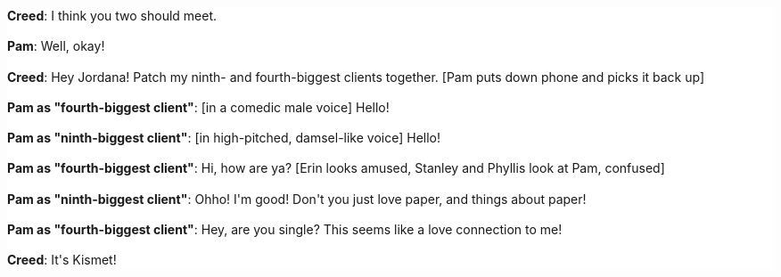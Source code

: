 **Creed**: I think you two should meet.  
  
**Pam**: Well, okay!  
  
**Creed**: Hey Jordana! Patch my ninth- and fourth-biggest clients together. \[Pam puts down phone and picks it back up\]  
  
**Pam as "fourth-biggest client"**: \[in a comedic male voice\] Hello!  
  
**Pam as "ninth-biggest client"**: \[in high-pitched, damsel-like voice\] Hello!  
  
**Pam as "fourth-biggest client"**: Hi, how are ya? \[Erin looks amused, Stanley and Phyllis look at Pam, confused\]  
  
**Pam as "ninth-biggest client"**: Ohho! I'm good! Don't you just love paper, and things about paper!  
  
**Pam as "fourth-biggest client"**: Hey, are you single? This seems like a love connection to me!  
  
**Creed**: It's Kismet!